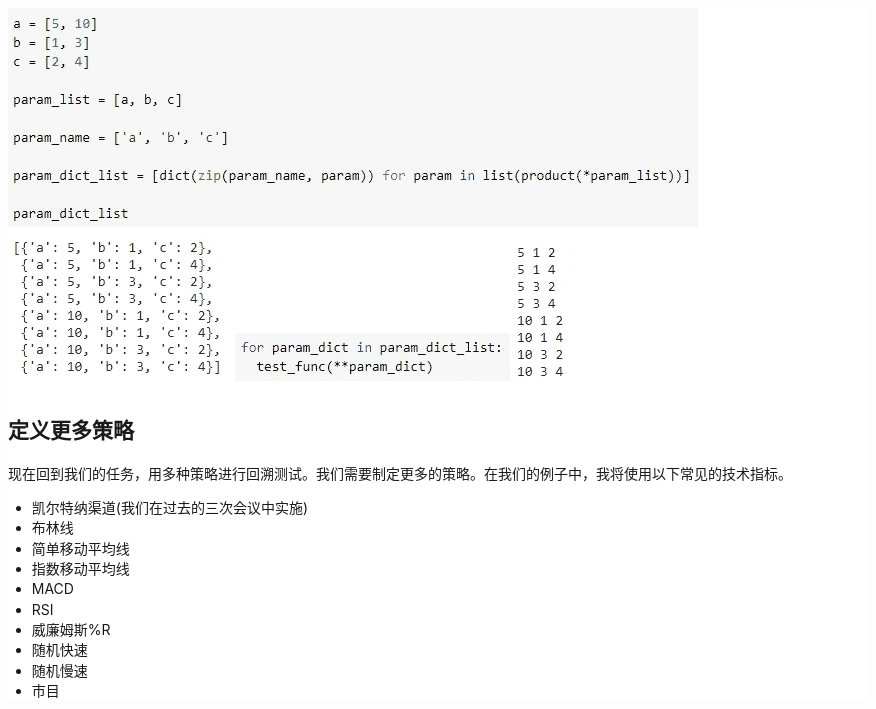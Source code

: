 ![](img/c5d7304e5e6ae9a3fae74f4895dc299e.png)![](img/eac4c1f7ad2d6a5d38899929c8041ee4.png)![](img/c51cf7c337050301ee94e865a8548cb4.png)![](img/9dfe37d6f0a79d5e56b034971ef187c0.png)

## 定义更多策略

现在回到我们的任务，用多种策略进行回溯测试。我们需要制定更多的策略。在我们的例子中，我将使用以下常见的技术指标。

*   凯尔特纳渠道(我们在过去的三次会议中实施)
*   布林线
*   简单移动平均线
*   指数移动平均线
*   MACD
*   RSI
*   威廉姆斯%R
*   随机快速
*   随机慢速
*   市目
